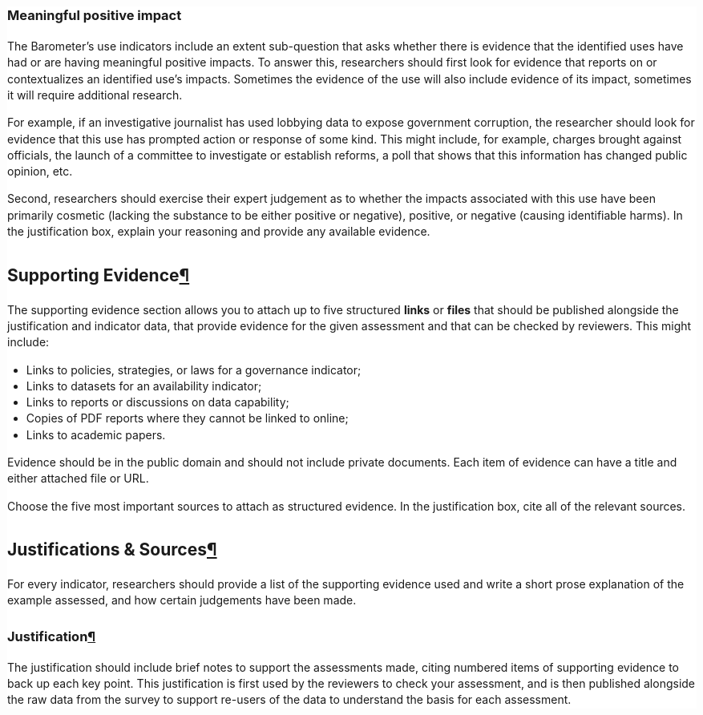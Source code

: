 ### Meaningful positive impact

The Barometer’s use indicators include an extent sub-question that asks whether there is evidence that the identified uses have had or are having meaningful positive impacts. To answer this, researchers should first look for evidence that reports on or contextualizes an identified use’s impacts. Sometimes the evidence of the use will also include evidence of its impact, sometimes it will require additional research.

For example, if an investigative journalist has used lobbying data to expose government corruption, the researcher should look for evidence that this use has prompted action or response of some kind. This might include, for example, charges brought against officials, the launch of a committee to investigate or establish reforms, a poll that shows that this information has changed public opinion, etc. 

Second, researchers should exercise their expert judgement as to whether the impacts associated with this use have been primarily cosmetic (lacking the substance to be either positive or negative), positive, or negative (causing identifiable harms). In the justification box, explain your reasoning and provide any available evidence.


## **Supporting Evidence[¶](https://handbook.globaldatabarometer.org/guidance/responding/#supporting-evidence)**

The supporting evidence section allows you to attach up to five structured **links** or **files** that should be published alongside the justification and indicator data, that provide evidence for the given assessment and that can be checked by reviewers. This might include:



*   Links to policies, strategies, or laws for a governance indicator;
*   Links to datasets for an availability indicator;
*   Links to reports or discussions on data capability;
*   Copies of PDF reports where they cannot be linked to online;
*   Links to academic papers.

Evidence should be in the public domain and should not include private documents. Each item of evidence can have a title and either attached file or URL.

Choose the five most important sources to attach as structured evidence. In the justification box, cite all of the relevant sources.


## **Justifications & Sources[¶](https://handbook.globaldatabarometer.org/guidance/responding/#justifications-sources)**

For every indicator, researchers should provide a list of the supporting evidence used and write a short prose explanation of the example assessed, and how certain judgements have been made.


### **Justification[¶](https://handbook.globaldatabarometer.org/guidance/responding/#justification)**

The justification should include brief notes to support the assessments made, citing numbered items of supporting evidence to back up each key point. This justification is first used by the reviewers to check your assessment, and is then published alongside the raw data from the survey to support re-users of the data to understand the basis for each assessment.
